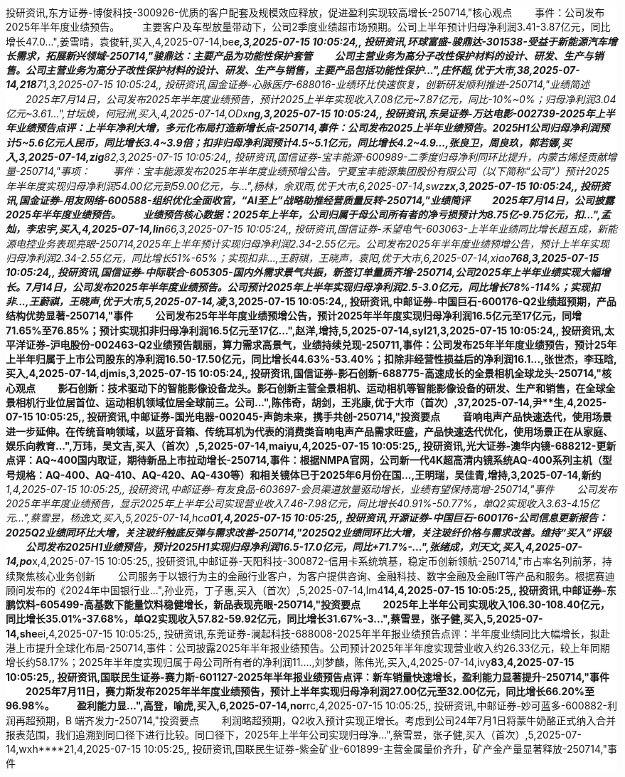 投研资讯,东方证券-博俊科技-300926-优质的客户配套及规模效应释放，促进盈利实现较高增长-250714,"核心观点
　　事件：公司发布2025年半年度业绩预告。
　　主要客户及车型放量带动下，公司2季度业绩超市场预期。公司上半年预计归母净利润3.41-3.87亿元，同比增长47.0...",姜雪晴，袁俊轩,买入,4,2025-07-14,be***e,3,2025-07-15 10:05:24,,
投研资讯,环球富盛-骏鼎达-301538-受益于新能源汽车增长需求，拓展新兴领域-250714,"骏鼎达：主要产品为功能性保护套管
　　公司主营业务为高分子改性保护材料的设计、研发、生产与销售。公司主营业务为高分子改性保护材料的设计、研发、生产与销售，主要产品包括功能性保护...",庄怀超,优于大市,38,2025-07-14,218****71,3,2025-07-15 10:05:24,,
投研资讯,国金证券-心脉医疗-688016-业绩环比快速恢复，创新研发顺利推进-250714,"业绩简述
　　2025年7月14日，公司发布2025年半年度业绩预告，预计2025上半年实现收入7.08亿元~7.87亿元，同比-10%~0%；归母净利润3.04亿元~3.61...",甘坛焕，何冠洲,买入,4,2025-07-14,ODx****ng,3,2025-07-15 10:05:24,,
投研资讯,东吴证券-万达电影-002739-2025年上半年业绩预告点评：上半年净利大增，多元化布局打造新增长点-250714,事件：公司发布2025上半年业绩预告。2025H1公司归母净利润预计5~5.6亿元人民币，同比增长3.4~3.9倍；扣非归母净利润预计4.5~5.1亿元，同比增长4.2~4.9...,张良卫，周良玖，郭若娜,买入,3,2025-07-14,zig****82,3,2025-07-15 10:05:24,,
投研资讯,国信证券-宝丰能源-600989-二季度归母净利同环比提升，内蒙古烯烃贡献增量-250714,"事项：
　　事件：宝丰能源发布2025年半年度业绩预增公告。宁夏宝丰能源集团股份有限公司（以下简称“公司”）预计2025年半年度实现归母净利润54.00亿元到59.00亿元，与...",杨林，余双雨,优于大市,6,2025-07-14,swz****zx,3,2025-07-15 10:05:24,,
投研资讯,国金证券-用友网络-600588-组织优化全面收官，“AI至上”战略助推经营质量反转-250714,"业绩简评
　　2025年7月14日，公司披露2025年半年度业绩预告。
　　业绩预告核心数据：2025年上半年，公司归属于母公司所有者的净亏损预计为8.75亿-9.75亿元，扣...",孟灿，李忠宇,买入,4,2025-07-14,lin****66,3,2025-07-15 10:05:24,,
投研资讯,国信证券-禾望电气-603063-上半年业绩同比增长超五成，新能源电控业务表现亮眼-250714,2025年上半年预计实现归母净利润2.34-2.55亿元。公司发布2025年半年度业绩预增公告，预计上半年实现归母净利润2.34-2.55亿元，同比增长51%-65%；实现扣非...,王蔚祺，王晓声，袁阳,优于大市,6,2025-07-14,xiao******768,3,2025-07-15 10:05:24,,
投研资讯,国信证券-中际联合-605305-国内外需求景气共振，新签订单量质齐增-250714,公司2025年上半年业绩实现大幅增长。7月14日，公司发布2025年半年度业绩预告。公司预计2025年上半年实现归母净利润2.5-3.0亿元，同比增长78%-114%；实现扣非...,王蔚祺，王晓声,优于大市,5,2025-07-14,凌***,3,2025-07-15 10:05:24,,
投研资讯,中邮证券-中国巨石-600176-Q2业绩超预期，产品结构优势显著-250714,"事件
　　公司发布25年半年度业绩预增公告，预计2025年半年度实现归母净利润16.5亿元至17亿元，同增71.65%至76.85%；预计实现扣非归母净利润16.5亿元至17亿...",赵洋,增持,5,2025-07-14,syl****21,3,2025-07-15 10:05:24,,
投研资讯,太平洋证券-沪电股份-002463-Q2业绩预告靓丽，算力需求高景气，业绩持续兑现-250711,事件：公司发布25年半年度业绩预告，预计25年上半年归属于上市公司股东的净利润16.50-17.50亿元，同比增长44.63%-53.40%；扣除非经营性损益后的净利润16.1...,张世杰，李珏晗,买入,4,2025-07-14,djm****is,3,2025-07-15 10:05:24,,
投研资讯,国信证券-影石创新-688775-高速成长的全景相机全球龙头-250714,"核心观点
　　影石创新：技术驱动下的智能影像设备龙头。影石创新主营全景相机、运动相机等智能影像设备的研发、生产和销售，在全球全景相机行业位居首位、运动相机领域位居全球前三。公司...",陈伟奇，胡剑，王兆康,优于大市（首次）,37,2025-07-14,尹**生,4,2025-07-15 10:05:25,,
投研资讯,中邮证券-国光电器-002045-声韵未来，携手共创-250714,"投资要点
　　音响电声产品快速迭代，使用场景进一步延伸。在传统音响领域，以蓝牙音箱、传统耳机为代表的消费类音响电声产品需求旺盛，产品快速迭代优化，使用场景正在从家庭、娱乐向教育...",万玮，吴文吉,买入（首次）,5,2025-07-14,mai****yu,4,2025-07-15 10:05:25,,
投研资讯,光大证券-澳华内镜-688212-更新点评：AQ~400国内取证，期待新品上市拉动增长-250714,事件：根据NMPA官网，公司新一代4K超高清内镜系统AQ-400系列主机（型号规格：AQ-400、AQ-410、AQ-420、AQ-430等）和相关镜体已于2025年6月份在国...,王明瑞，吴佳青,增持,3,2025-07-14,新约***1,4,2025-07-15 10:05:25,,
投研资讯,中邮证券-有友食品-603697-会员渠道放量驱动增长，业绩有望保持高增-250714,"事件
　　公司发布2025年半年度业绩预告，显示2025年上半年公司实现营业收入7.46-7.98亿元，同比增长40.91%-50.77%，单Q2实现收入3.63-4.15亿元...",蔡雪昱，杨逸文,买入,5,2025-07-14,hca****01,4,2025-07-15 10:05:25,,
投研资讯,开源证券-中国巨石-600176-公司信息更新报告：2025Q2业绩同环比大增，关注玻纤触底反弹与需求改善-250714,"2025Q2业绩同环比大增，关注玻纤价格与需求改善。维持“买入”评级
　　公司发布2025H1业绩预告，预计2025H1实现归母净利润16.5-17.0亿元，同比+71.7%-...",张绪成，刘天文,买入,4,2025-07-14,po***x,4,2025-07-15 10:05:25,,
投研资讯,中邮证券-天阳科技-300872-信用卡系统筑基，稳定币创新领航-250714,"市占率名列前茅，持续聚焦核心业务创新
　　公司服务于以银行为主的金融行业客户，为客户提供咨询、金融科技、数字金融及金融IT等产品和服务。根据赛迪顾问发布的《2024年中国银行业...",孙业亮，丁子惠,买入（首次）,5,2025-07-14,lm4****14,4,2025-07-15 10:05:25,,
投研资讯,中邮证券-东鹏饮料-605499-高基数下能量饮料稳健增长，新品表现亮眼-250714,"投资要点
　　2025年上半年公司实现收入106.30-108.40亿元，同比增长35.01%-37.68%，单Q2实现收入57.82-59.92亿元，同比增长31.67%-3...",蔡雪昱，张子健,买入,5,2025-07-14,she****ei,4,2025-07-15 10:05:25,,
投研资讯,东莞证券-澜起科技-688008-2025年半年报业绩预告点评：半年度业绩同比大幅增长，拟赴港上市提升全球化布局-250714,事件：公司披露2025年半年报业绩预告。公司预计2025年半年度实现营业收入约26.33亿元，较上年同期增长约58.17%；2025年半年度实现归属于母公司所有者的净利润11....,刘梦麟，陈伟光,买入,4,2025-07-14,ivy****83,4,2025-07-15 10:05:25,,
投研资讯,国联民生证券-赛力斯-601127-2025年半年报业绩预告点评：新车销量快速增长，盈利能力显著提升-250714,"事件
　　2025年7月11日，赛力斯发布2025年半年度业绩预告，预计上半年实现归母净利润27.00亿元至32.00亿元，同比增长66.20%至96.98%。
　　盈利能力显...",高登，喻虎,买入,6,2025-07-14,nor****rc,4,2025-07-15 10:05:25,,
投研资讯,中邮证券-妙可蓝多-600882-利润再超预期，B 端齐发力-250714,"投资要点
　　利润略超预期，Q2收入预计实现正增长。考虑到公司24年7月1日将蒙牛奶酪正式纳入合并报表范围，我们追溯到同口径下进行比较。同口径下，2025年上半年公司实现归母净...",蔡雪昱，张子健,买入（首次）,5,2025-07-14,wxh****21,4,2025-07-15 10:05:25,,
投研资讯,国联民生证券-紫金矿业-601899-主营金属量价齐升，矿产金产量显著释放-250714,"事件